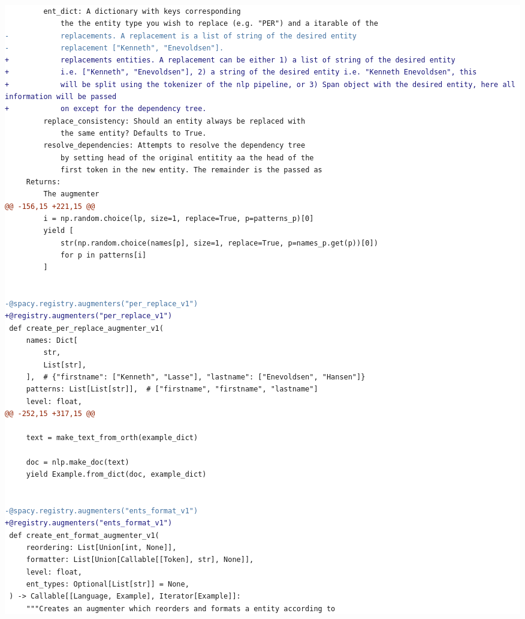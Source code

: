 ```diff
         ent_dict: A dictionary with keys corresponding
             the the entity type you wish to replace (e.g. "PER") and a itarable of the
-            replacements. A replacement is a list of string of the desired entity
-            replacement ["Kenneth", "Enevoldsen"].
+            replacements entities. A replacement can be either 1) a list of string of the desired entity
+            i.e. ["Kenneth", "Enevoldsen"], 2) a string of the desired entity i.e. "Kenneth Enevoldsen", this
+            will be split using the tokenizer of the nlp pipeline, or 3) Span object with the desired entity, here all information will be passed
+            on except for the dependency tree.
         replace_consistency: Should an entity always be replaced with
             the same entity? Defaults to True.
         resolve_dependencies: Attempts to resolve the dependency tree
             by setting head of the original entitity aa the head of the
             first token in the new entity. The remainder is the passed as
     Returns:
         The augmenter
@@ -156,15 +221,15 @@
         i = np.random.choice(lp, size=1, replace=True, p=patterns_p)[0]
         yield [
             str(np.random.choice(names[p], size=1, replace=True, p=names_p.get(p))[0])
             for p in patterns[i]
         ]
 
 
-@spacy.registry.augmenters("per_replace_v1")
+@registry.augmenters("per_replace_v1")
 def create_per_replace_augmenter_v1(
     names: Dict[
         str,
         List[str],
     ],  # {"firstname": ["Kenneth", "Lasse"], "lastname": ["Enevoldsen", "Hansen"]}
     patterns: List[List[str]],  # ["firstname", "firstname", "lastname"]
     level: float,
@@ -252,15 +317,15 @@
 
     text = make_text_from_orth(example_dict)
 
     doc = nlp.make_doc(text)
     yield Example.from_dict(doc, example_dict)
 
 
-@spacy.registry.augmenters("ents_format_v1")
+@registry.augmenters("ents_format_v1")
 def create_ent_format_augmenter_v1(
     reordering: List[Union[int, None]],
     formatter: List[Union[Callable[[Token], str], None]],
     level: float,
     ent_types: Optional[List[str]] = None,
 ) -> Callable[[Language, Example], Iterator[Example]]:
     """Creates an augmenter which reorders and formats a entity according to
```
